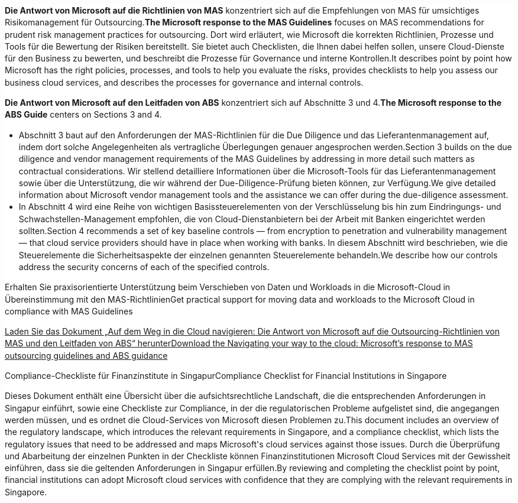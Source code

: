 <span data-ttu-id="b4d09-123">**Die Antwort von Microsoft auf die Richtlinien von MAS** konzentriert sich auf die Empfehlungen von MAS für umsichtiges Risikomanagement für Outsourcing.</span><span class="sxs-lookup"><span data-stu-id="b4d09-123">**The Microsoft response to the MAS Guidelines** focuses on MAS recommendations for prudent risk management practices for outsourcing.</span></span> <span data-ttu-id="b4d09-124">Dort wird erläutert, wie Microsoft die korrekten Richtlinien, Prozesse und Tools für die Bewertung der Risiken bereitstellt. Sie bietet auch Checklisten, die Ihnen dabei helfen sollen, unsere Cloud-Dienste für den Business zu bewerten, und beschreibt die Prozesse für Governance und interne Kontrollen.</span><span class="sxs-lookup"><span data-stu-id="b4d09-124">It describes point by point how Microsoft has the right policies, processes, and tools to help you evaluate the risks, provides checklists to help you assess our business cloud services, and describes the processes for governance and internal controls.</span></span>

<span data-ttu-id="b4d09-125">**Die Antwort von Microsoft auf den Leitfaden von ABS** konzentriert sich auf Abschnitte 3 und 4.</span><span class="sxs-lookup"><span data-stu-id="b4d09-125">**The Microsoft response to the ABS Guide** centers on Sections 3 and 4.</span></span>

- <span data-ttu-id="b4d09-126">Abschnitt 3 baut auf den Anforderungen der MAS-Richtlinien für die Due Diligence und das Lieferantenmanagement auf, indem dort solche Angelegenheiten als vertragliche Überlegungen genauer angesprochen werden.</span><span class="sxs-lookup"><span data-stu-id="b4d09-126">Section 3 builds on the due diligence and vendor management requirements of the MAS Guidelines by addressing in more detail such matters as contractual considerations.</span></span> <span data-ttu-id="b4d09-127">Wir stellend detailliere Informationen über die Microsoft-Tools für das Lieferantenmanagement sowie über die Unterstützung, die wir während der Due-Diligence-Prüfung bieten können, zur Verfügung.</span><span class="sxs-lookup"><span data-stu-id="b4d09-127">We give detailed information about Microsoft vendor management tools and the assistance we can offer during the due-diligence assessment.</span></span>
- <span data-ttu-id="b4d09-128">In Abschnitt 4 wird eine Reihe von wichtigen Basissteuerelementen von der Verschlüsselung bis hin zum Eindringungs- und Schwachstellen-Management empfohlen, die von Cloud-Dienstanbietern bei der Arbeit mit Banken eingerichtet werden sollten.</span><span class="sxs-lookup"><span data-stu-id="b4d09-128">Section 4 recommends a set of key baseline controls — from encryption to penetration and vulnerability management — that cloud service providers should have in place when working with banks.</span></span> <span data-ttu-id="b4d09-129">In diesem Abschnitt wird beschrieben, wie die Steuerelemente die Sicherheitsaspekte der einzelnen genannten Steuerelemente behandeln.</span><span class="sxs-lookup"><span data-stu-id="b4d09-129">We describe how our controls address the security concerns of each of the specified controls.</span></span>

<span data-ttu-id="b4d09-130">Erhalten Sie praxisorientierte Unterstützung beim Verschieben von Daten und Workloads in die Microsoft-Cloud in Übereinstimmung mit den MAS-Richtlinien</span><span class="sxs-lookup"><span data-stu-id="b4d09-130">Get practical support for moving data and workloads to the Microsoft Cloud in compliance with MAS Guidelines</span></span>

[<span data-ttu-id="b4d09-131">Laden Sie das Dokument „Auf dem Weg in die Cloud navigieren: Die Antwort von Microsoft auf die Outsourcing-Richtlinien von MAS und den Leitfaden von ABS“ herunter</span><span class="sxs-lookup"><span data-stu-id="b4d09-131">Download the Navigating your way to the cloud: Microsoft’s response to MAS outsourcing guidelines and ABS guidance</span></span>](https://download.microsoft.com/download/3/E/8/3E80AACD-86A0-478E-BF94-DDBDA5B2E8AF/Navigating%20a%20Path%20to%20the%20Cloud%20-%20Singapore.pdf)

<span data-ttu-id="b4d09-132">Compliance-Checkliste für Finanzinstitute in Singapur</span><span class="sxs-lookup"><span data-stu-id="b4d09-132">Compliance Checklist for Financial Institutions in Singapore</span></span>

<span data-ttu-id="b4d09-133">Dieses Dokument enthält eine Übersicht über die aufsichtsrechtliche Landschaft, die die entsprechenden Anforderungen in Singapur einführt, sowie eine Checkliste zur Compliance, in der die regulatorischen Probleme aufgelistet sind, die angegangen werden müssen, und es ordnet die Cloud-Services von Microsoft diesen Problemen zu.</span><span class="sxs-lookup"><span data-stu-id="b4d09-133">This document includes an overview of the regulatory landscape, which introduces the relevant requirements in Singapore, and a compliance checklist, which lists the regulatory issues that need to be addressed and maps Microsoft's cloud services against those issues.</span></span> <span data-ttu-id="b4d09-134">Durch die Überprüfung und Abarbeitung der einzelnen Punkten in der Checkliste können Finanzinstitutionen Microsoft Cloud Services mit der Gewissheit einführen, dass sie die geltenden Anforderungen in Singapur erfüllen.</span><span class="sxs-lookup"><span data-stu-id="b4d09-134">By reviewing and completing the checklist point by point, financial institutions can adopt Microsoft cloud services with confidence that they are complying with the relevant requirements in Singapore.</span></span>
